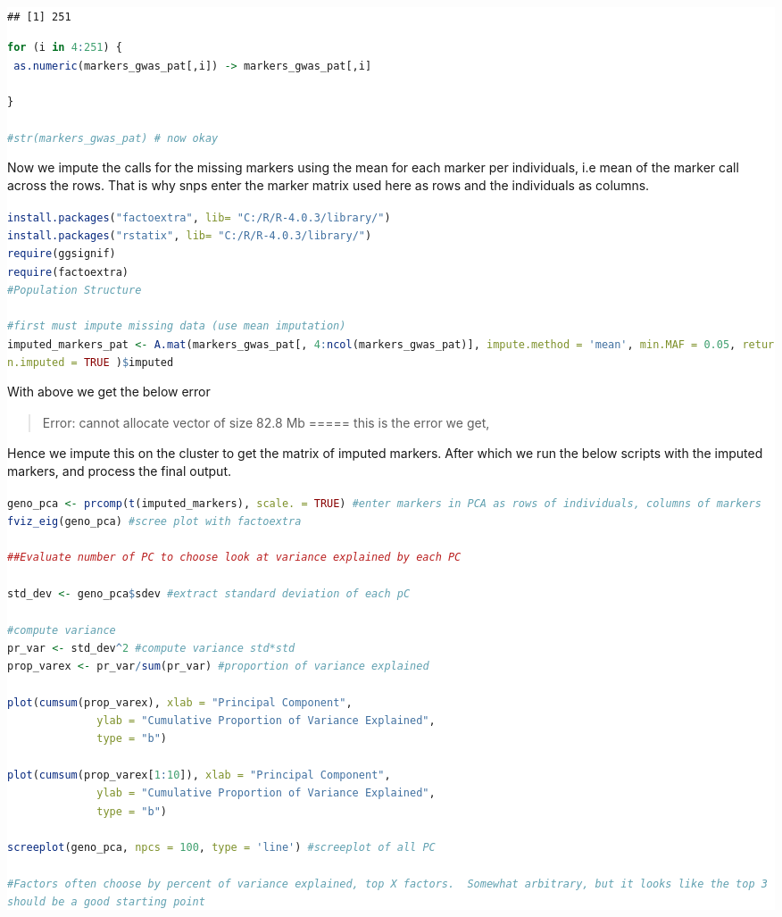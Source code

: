     ## [1] 251

``` r
for (i in 4:251) {
 as.numeric(markers_gwas_pat[,i]) -> markers_gwas_pat[,i]

}

#str(markers_gwas_pat) # now okay
```

Now we impute the calls for the missing markers using the mean for each
marker per individuals, i.e mean of the marker call across the rows.
That is why snps enter the marker matrix used here as rows and the
individuals as columns.

``` r
install.packages("factoextra", lib= "C:/R/R-4.0.3/library/")
install.packages("rstatix", lib= "C:/R/R-4.0.3/library/")
require(ggsignif)
require(factoextra)
#Population Structure

#first must impute missing data (use mean imputation)
imputed_markers_pat <- A.mat(markers_gwas_pat[, 4:ncol(markers_gwas_pat)], impute.method = 'mean', min.MAF = 0.05, return.imputed = TRUE )$imputed
```

With above we get the below error

> Error: cannot allocate vector of size 82.8 Mb ===== this is the error
> we get,

Hence we impute this on the cluster to get the matrix of imputed
markers. After which we run the below scripts with the imputed markers,
and process the final output.

``` r
geno_pca <- prcomp(t(imputed_markers), scale. = TRUE) #enter markers in PCA as rows of individuals, columns of markers
fviz_eig(geno_pca) #scree plot with factoextra

##Evaluate number of PC to choose look at variance explained by each PC

std_dev <- geno_pca$sdev #extract standard deviation of each pC

#compute variance
pr_var <- std_dev^2 #compute variance std*std
prop_varex <- pr_var/sum(pr_var) #proportion of variance explained

plot(cumsum(prop_varex), xlab = "Principal Component",
              ylab = "Cumulative Proportion of Variance Explained",
              type = "b")

plot(cumsum(prop_varex[1:10]), xlab = "Principal Component",
              ylab = "Cumulative Proportion of Variance Explained",
              type = "b")

screeplot(geno_pca, npcs = 100, type = 'line') #screeplot of all PC

#Factors often choose by percent of variance explained, top X factors.  Somewhat arbitrary, but it looks like the top 3 should be a good starting point
```
